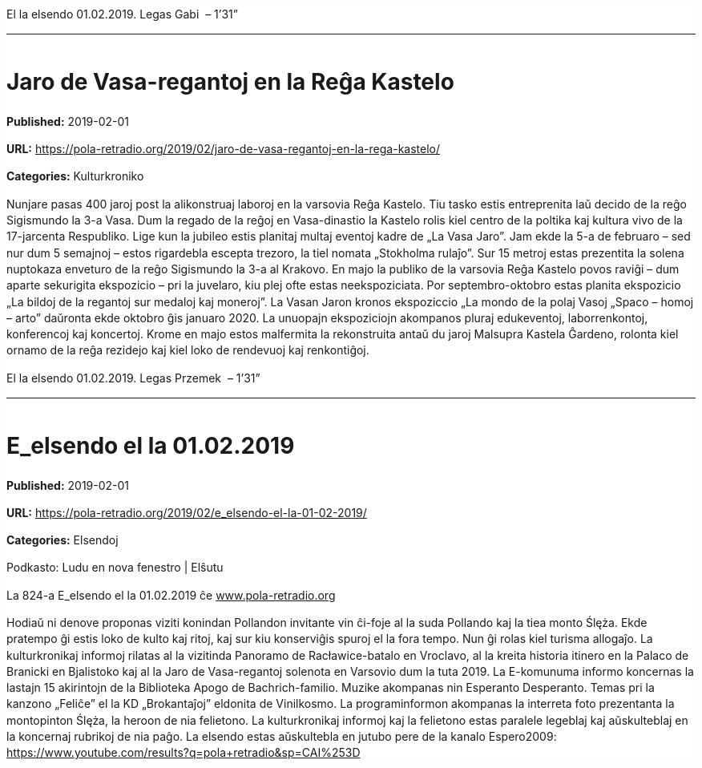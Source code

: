 El la elsendo 01.02.2019. Legas Gabi  – 1’31”



---


# Jaro de Vasa-regantoj en la Reĝa Kastelo

**Published:** 2019-02-01

**URL:** https://pola-retradio.org/2019/02/jaro-de-vasa-regantoj-en-la-rega-kastelo/

**Categories:** Kulturkroniko

Nunjare pasas 400 jaroj post la alikonstruaj laboroj en la varsovia Reĝa Kastelo. Tiu tasko estis entreprenita laŭ decido de la reĝo Sigismundo la 3-a Vasa. Dum la regado de la reĝoj en Vasa-dinastio la Kastelo rolis kiel centro de la poltika kaj kultura vivo de la 17-jarcenta Respubliko. Lige kun la jubileo estis planitaj multaj eventoj kadre de „La Vasa Jaro”. Jam ekde la 5-a de februaro – sed nur dum 5 semajnoj – estos rigardebla escepta trezoro, la tiel nomata „Stokholma rulaĵo”. Sur 15 metroj estas prezentita la solena nuptokaza enveturo de la reĝo Sigismundo la 3-a al Krakovo. En majo la publiko de la varsovia Reĝa Kastelo povos raviĝi – dum aparte sekurigita ekspozicio – pri la juvelaro, kiu plej ofte estas neekspoziciata. Por septembro-oktobro estas planita ekspozicio „La bildoj de la regantoj sur medaloj kaj moneroj”. La Vasan Jaron kronos ekspoziccio „La mondo de la polaj Vasoj „Spaco – homoj – arto” daŭronta ekde oktobro ĝis januaro 2020. La unuopajn ekspoziciojn akompanos pluraj edukeventoj, laborrenkontoj, konferencoj kaj koncertoj. Krome en majo estos malfermita la rekonstruita antaŭ du jaroj Malsupra Kastela Ĝardeno, rolonta kiel ornamo de la reĝa rezidejo kaj kiel loko de rendevuoj kaj renkontiĝoj.

El la elsendo 01.02.2019. Legas Przemek  – 1’31”



---


# E_elsendo el la 01.02.2019

**Published:** 2019-02-01

**URL:** https://pola-retradio.org/2019/02/e_elsendo-el-la-01-02-2019/

**Categories:** Elsendoj

Podkasto: Ludu en nova fenestro | Elŝutu

La 824-a E_elsendo el la 01.02.2019 ĉe www.pola-retradio.org

Hodiaŭ ni denove proponas viziti konindan Pollandon invitante vin ĉi-foje al la suda Pollando kaj la tiea monto Ślęża. Ekde pratempo ĝi estis loko de kulto kaj ritoj, kaj sur kiu konserviĝis spuroj el la fora tempo. Nun ĝi rolas kiel turisma allogaĵo. La kulturkronikaj informoj rilatas al la vizitinda Panoramo de Racławice-batalo en Vroclavo, al la kreita historia itinero en la Palaco de Branicki en Bjalistoko kaj al la Jaro de Vasa-regantoj solenota en Varsovio dum la tuta 2019. La E-komunuma informo koncernas la lastajn 15 akirintojn de la Biblioteka Apogo de Bachrich-familio. Muzike akompanas nin Esperanto Desperanto. Temas pri la kanzono „Feliĉe” el la KD „Brokantaĵoj” eldonita de Vinilkosmo. La programinformon akompanas la interreta foto prezentanta la montopinton Ślęża, la heroon de nia felietono. La kulturkronikaj informoj kaj la felietono estas paralele legeblaj kaj aŭskulteblaj en la koncernaj rubrikoj de nia paĝo. La elsendo estas aŭskultebla en jutubo pere de la kanalo Espero2009: https://www.youtube.com/results?q=pola+retradio&sp=CAI%253D
